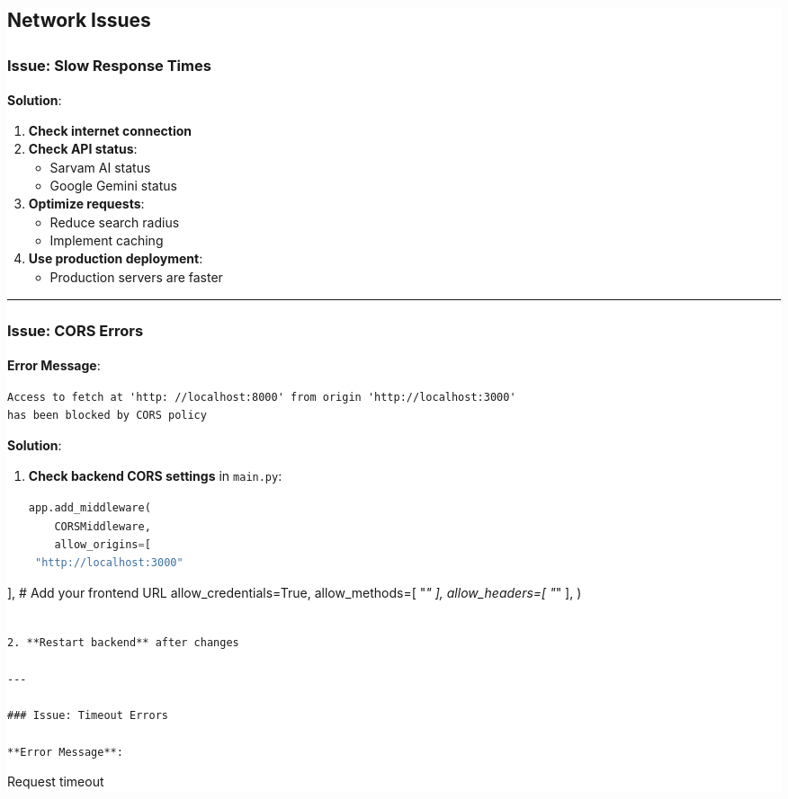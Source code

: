 ## Network Issues

### Issue: Slow Response Times

**Solution**:
1. **Check internet connection**
2. **Check API status**:
   - Sarvam AI status
   - Google Gemini status
3. **Optimize requests**:
   - Reduce search radius
   - Implement caching
4. **Use production deployment**:
   - Production servers are faster

---

### Issue: CORS Errors

**Error Message**:
```
Access to fetch at 'http: //localhost:8000' from origin 'http://localhost:3000' 
has been blocked by CORS policy
```

**Solution**:
1. **Check backend CORS settings** in `main.py`:
   ```python
   app.add_middleware(
       CORSMiddleware,
       allow_origins=[
    "http://localhost:3000"
],  # Add your frontend URL
       allow_credentials=True,
       allow_methods=[
    "*"
],
       allow_headers=[
    "*"
],
   )
   ```

2. **Restart backend** after changes

---

### Issue: Timeout Errors

**Error Message**:
```
Request timeout
```
